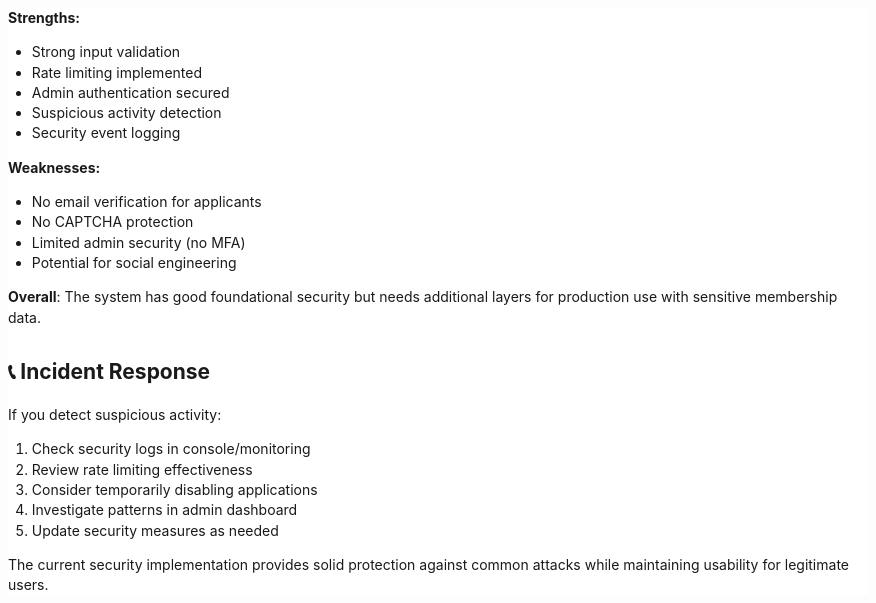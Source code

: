 **Strengths:**
- Strong input validation
- Rate limiting implemented
- Admin authentication secured
- Suspicious activity detection
- Security event logging

**Weaknesses:**
- No email verification for applicants
- No CAPTCHA protection
- Limited admin security (no MFA)
- Potential for social engineering

**Overall**: The system has good foundational security but needs additional layers for production use with sensitive membership data.

## 📞 **Incident Response**

If you detect suspicious activity:
1. Check security logs in console/monitoring
2. Review rate limiting effectiveness
3. Consider temporarily disabling applications
4. Investigate patterns in admin dashboard
5. Update security measures as needed

The current security implementation provides solid protection against common attacks while maintaining usability for legitimate users.
